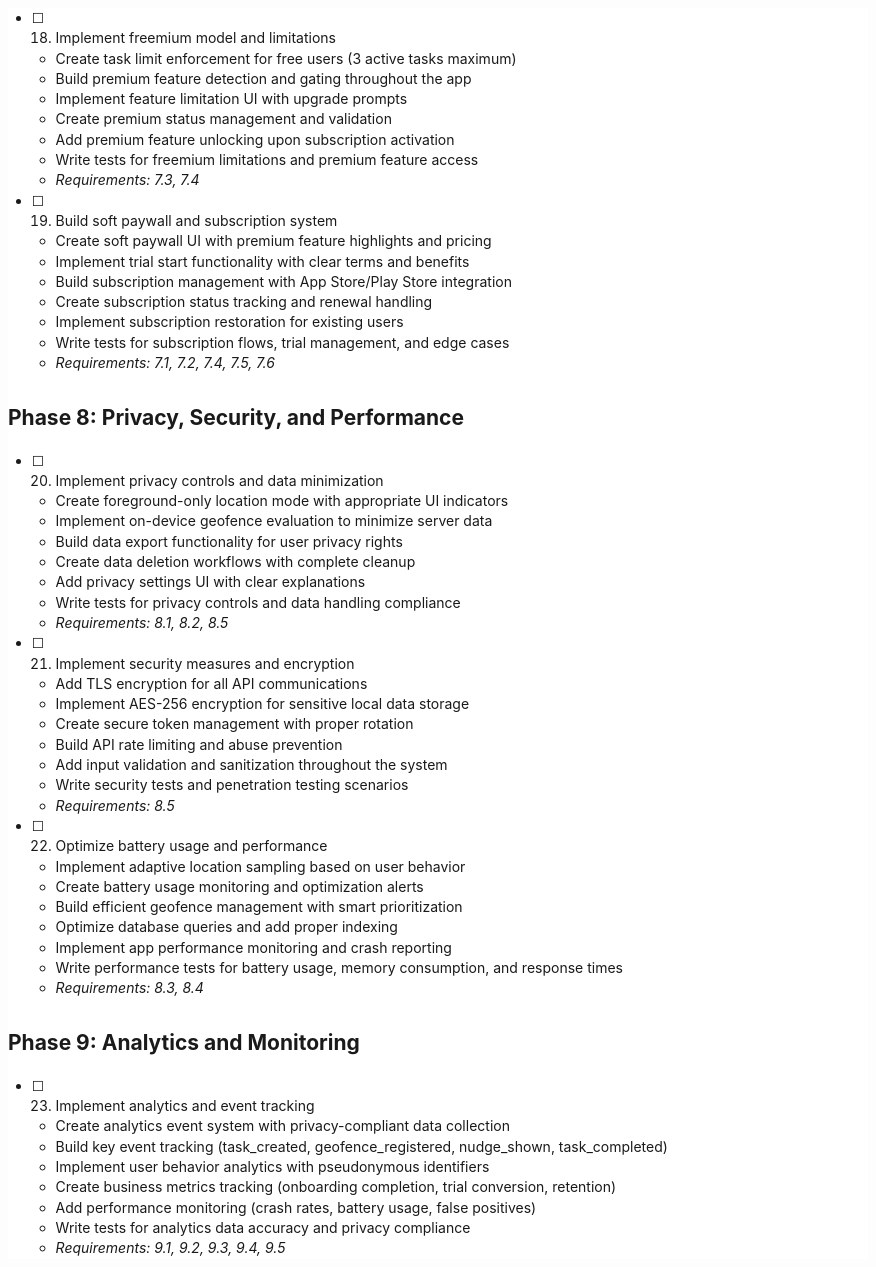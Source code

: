 - [ ] 18. Implement freemium model and limitations
  - Create task limit enforcement for free users (3 active tasks maximum)
  - Build premium feature detection and gating throughout the app
  - Implement feature limitation UI with upgrade prompts
  - Create premium status management and validation
  - Add premium feature unlocking upon subscription activation
  - Write tests for freemium limitations and premium feature access
  - _Requirements: 7.3, 7.4_

- [ ] 19. Build soft paywall and subscription system
  - Create soft paywall UI with premium feature highlights and pricing
  - Implement trial start functionality with clear terms and benefits
  - Build subscription management with App Store/Play Store integration
  - Create subscription status tracking and renewal handling
  - Implement subscription restoration for existing users
  - Write tests for subscription flows, trial management, and edge cases
  - _Requirements: 7.1, 7.2, 7.4, 7.5, 7.6_

## Phase 8: Privacy, Security, and Performance

- [ ] 20. Implement privacy controls and data minimization
  - Create foreground-only location mode with appropriate UI indicators
  - Implement on-device geofence evaluation to minimize server data
  - Build data export functionality for user privacy rights
  - Create data deletion workflows with complete cleanup
  - Add privacy settings UI with clear explanations
  - Write tests for privacy controls and data handling compliance
  - _Requirements: 8.1, 8.2, 8.5_

- [ ] 21. Implement security measures and encryption
  - Add TLS encryption for all API communications
  - Implement AES-256 encryption for sensitive local data storage
  - Create secure token management with proper rotation
  - Build API rate limiting and abuse prevention
  - Add input validation and sanitization throughout the system
  - Write security tests and penetration testing scenarios
  - _Requirements: 8.5_

- [ ] 22. Optimize battery usage and performance
  - Implement adaptive location sampling based on user behavior
  - Create battery usage monitoring and optimization alerts
  - Build efficient geofence management with smart prioritization
  - Optimize database queries and add proper indexing
  - Implement app performance monitoring and crash reporting
  - Write performance tests for battery usage, memory consumption, and response times
  - _Requirements: 8.3, 8.4_

## Phase 9: Analytics and Monitoring

- [ ] 23. Implement analytics and event tracking
  - Create analytics event system with privacy-compliant data collection
  - Build key event tracking (task_created, geofence_registered, nudge_shown, task_completed)
  - Implement user behavior analytics with pseudonymous identifiers
  - Create business metrics tracking (onboarding completion, trial conversion, retention)
  - Add performance monitoring (crash rates, battery usage, false positives)
  - Write tests for analytics data accuracy and privacy compliance
  - _Requirements: 9.1, 9.2, 9.3, 9.4, 9.5_
